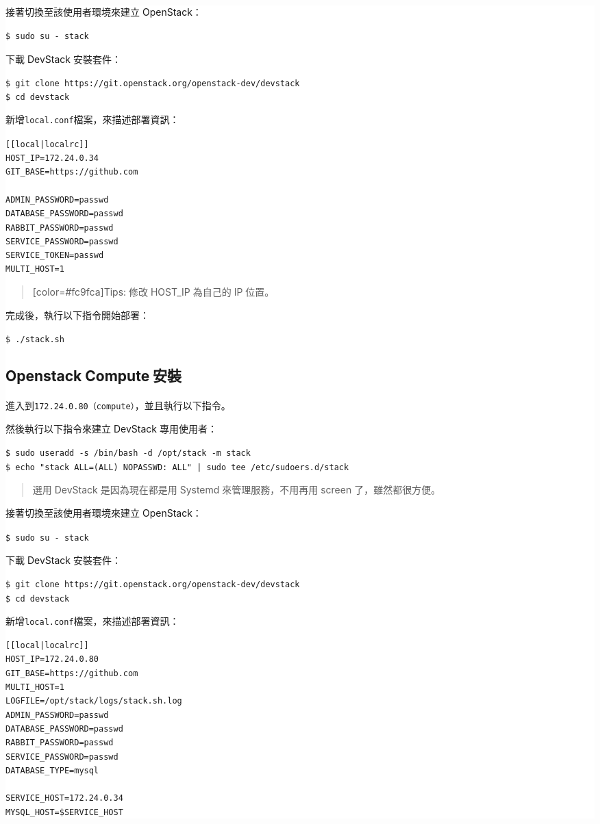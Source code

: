 接著切換至該使用者環境來建立 OpenStack：
```shell=
$ sudo su - stack
```

下載 DevStack 安裝套件：
```shell=
$ git clone https://git.openstack.org/openstack-dev/devstack
$ cd devstack
```

新增`local.conf`檔案，來描述部署資訊：
```
[[local|localrc]]
HOST_IP=172.24.0.34
GIT_BASE=https://github.com

ADMIN_PASSWORD=passwd
DATABASE_PASSWORD=passwd
RABBIT_PASSWORD=passwd
SERVICE_PASSWORD=passwd
SERVICE_TOKEN=passwd
MULTI_HOST=1
```
> [color=#fc9fca]Tips:
> 修改 HOST_IP 為自己的 IP 位置。

完成後，執行以下指令開始部署：
```shell=
$ ./stack.sh
```


## Openstack Compute 安裝
進入到`172.24.0.80（compute）`，並且執行以下指令。

然後執行以下指令來建立 DevStack 專用使用者：
```shell=
$ sudo useradd -s /bin/bash -d /opt/stack -m stack
$ echo "stack ALL=(ALL) NOPASSWD: ALL" | sudo tee /etc/sudoers.d/stack
```
> 選用 DevStack 是因為現在都是用 Systemd 來管理服務，不用再用 screen 了，雖然都很方便。

接著切換至該使用者環境來建立 OpenStack：
```shell=
$ sudo su - stack
```

下載 DevStack 安裝套件：
```shell=
$ git clone https://git.openstack.org/openstack-dev/devstack
$ cd devstack
```

新增`local.conf`檔案，來描述部署資訊：
```
[[local|localrc]]
HOST_IP=172.24.0.80
GIT_BASE=https://github.com
MULTI_HOST=1
LOGFILE=/opt/stack/logs/stack.sh.log
ADMIN_PASSWORD=passwd
DATABASE_PASSWORD=passwd
RABBIT_PASSWORD=passwd
SERVICE_PASSWORD=passwd
DATABASE_TYPE=mysql

SERVICE_HOST=172.24.0.34
MYSQL_HOST=$SERVICE_HOST
```